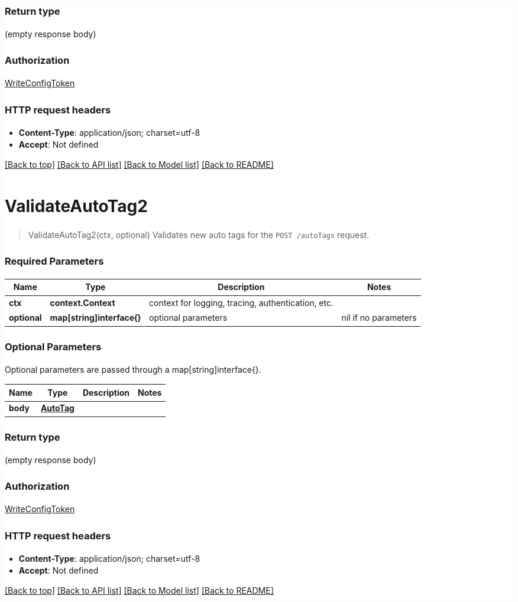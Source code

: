 ### Return type

 (empty response body)

### Authorization

[WriteConfigToken](../README.md#WriteConfigToken)

### HTTP request headers

 - **Content-Type**: application/json; charset=utf-8
 - **Accept**: Not defined

[[Back to top]](#) [[Back to API list]](../README.md#documentation-for-api-endpoints) [[Back to Model list]](../README.md#documentation-for-models) [[Back to README]](../README.md)

# **ValidateAutoTag2**
> ValidateAutoTag2(ctx, optional)
Validates new auto tags for the `POST /autoTags` request.



### Required Parameters

Name | Type | Description  | Notes
------------- | ------------- | ------------- | -------------
 **ctx** | **context.Context** | context for logging, tracing, authentication, etc.
 **optional** | **map[string]interface{}** | optional parameters | nil if no parameters

### Optional Parameters
Optional parameters are passed through a map[string]interface{}.

Name | Type | Description  | Notes
------------- | ------------- | ------------- | -------------
 **body** | [**AutoTag**](AutoTag.md)|  | 

### Return type

 (empty response body)

### Authorization

[WriteConfigToken](../README.md#WriteConfigToken)

### HTTP request headers

 - **Content-Type**: application/json; charset=utf-8
 - **Accept**: Not defined

[[Back to top]](#) [[Back to API list]](../README.md#documentation-for-api-endpoints) [[Back to Model list]](../README.md#documentation-for-models) [[Back to README]](../README.md)

